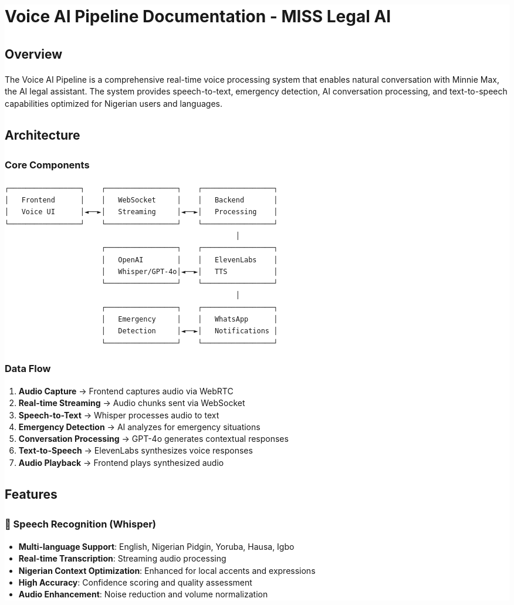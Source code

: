 # Voice AI Pipeline Documentation - MISS Legal AI

## Overview

The Voice AI Pipeline is a comprehensive real-time voice processing system that enables natural conversation with Minnie Max, the AI legal assistant. The system provides speech-to-text, emergency detection, AI conversation processing, and text-to-speech capabilities optimized for Nigerian users and languages.

## Architecture

### Core Components

```
┌─────────────────┐    ┌─────────────────┐    ┌─────────────────┐
│   Frontend      │    │   WebSocket     │    │   Backend       │
│   Voice UI      │◄──►│   Streaming     │◄──►│   Processing    │
└─────────────────┘    └─────────────────┘    └─────────────────┘
                                                       │
                       ┌─────────────────┐    ┌─────────────────┐
                       │   OpenAI        │    │   ElevenLabs    │
                       │   Whisper/GPT-4o│◄──►│   TTS           │
                       └─────────────────┘    └─────────────────┘
                                                       │
                       ┌─────────────────┐    ┌─────────────────┐
                       │   Emergency     │    │   WhatsApp      │
                       │   Detection     │◄──►│   Notifications │
                       └─────────────────┘    └─────────────────┘
```

### Data Flow

1. **Audio Capture** → Frontend captures audio via WebRTC
2. **Real-time Streaming** → Audio chunks sent via WebSocket
3. **Speech-to-Text** → Whisper processes audio to text
4. **Emergency Detection** → AI analyzes for emergency situations
5. **Conversation Processing** → GPT-4o generates contextual responses
6. **Text-to-Speech** → ElevenLabs synthesizes voice responses
7. **Audio Playback** → Frontend plays synthesized audio

## Features

### 🎤 Speech Recognition (Whisper)
- **Multi-language Support**: English, Nigerian Pidgin, Yoruba, Hausa, Igbo
- **Real-time Transcription**: Streaming audio processing
- **Nigerian Context Optimization**: Enhanced for local accents and expressions
- **High Accuracy**: Confidence scoring and quality assessment
- **Audio Enhancement**: Noise reduction and volume normalization
